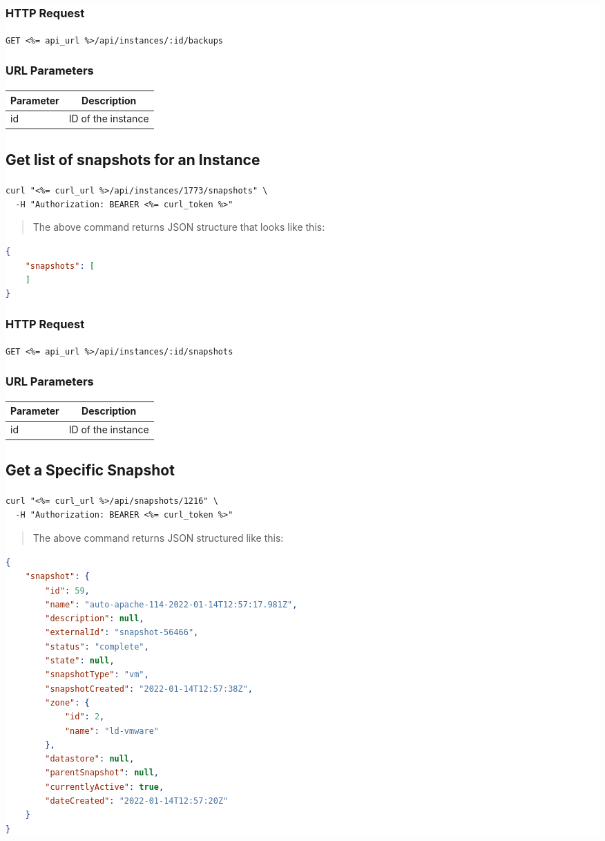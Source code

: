 ### HTTP Request

`GET <%= api_url %>/api/instances/:id/backups`

### URL Parameters

Parameter | Description
--------- | -----------
id | ID of the instance

## Get list of snapshots for an Instance

```shell
curl "<%= curl_url %>/api/instances/1773/snapshots" \
  -H "Authorization: BEARER <%= curl_token %>"
```

> The above command returns JSON structure that looks like this:

```json
{
    "snapshots": [
    ]
}
```

### HTTP Request

`GET <%= api_url %>/api/instances/:id/snapshots`

### URL Parameters

Parameter | Description
--------- | -----------
id | ID of the instance


## Get a Specific Snapshot


```shell
curl "<%= curl_url %>/api/snapshots/1216" \
  -H "Authorization: BEARER <%= curl_token %>"
```

> The above command returns JSON structured like this:

```json
{
    "snapshot": {
        "id": 59,
        "name": "auto-apache-114-2022-01-14T12:57:17.981Z",
        "description": null,
        "externalId": "snapshot-56466",
        "status": "complete",
        "state": null,
        "snapshotType": "vm",
        "snapshotCreated": "2022-01-14T12:57:38Z",
        "zone": {
            "id": 2,
            "name": "ld-vmware"
        },
        "datastore": null,
        "parentSnapshot": null,
        "currentlyActive": true,
        "dateCreated": "2022-01-14T12:57:20Z"
    }
}
```